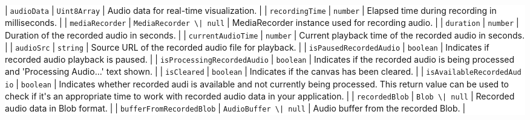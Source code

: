 | `audioData`                         | `Uint8Array`                                        | Audio data for real-time visualization.                                                                                                                                                                                                                                                                                                                                                 |
| `recordingTime`                     | `number`                                            | Elapsed time during recording in milliseconds.                                                                                                                                                                                                                                                                                                                                          |
| `mediaRecorder`                     | `MediaRecorder \| null`                             | MediaRecorder instance used for recording audio.                                                                                                                                                                                                                                                                                                                                        |
| `duration`                          | `number`                                            | Duration of the recorded audio in seconds.                                                                                                                                                                                                                                                                                                                                              |
| `currentAudioTime`                  | `number`                                            | Current playback time of the recorded audio in seconds.                                                                                                                                                                                                                                                                                                                                 |
| `audioSrc`                          | `string`                                            | Source URL of the recorded audio file for playback.                                                                                                                                                                                                                                                                                                                                     |
| `isPausedRecordedAudio`             | `boolean`                                           | Indicates if recorded audio playback is paused.                                                                                                                                                                                                                                                                                                                                         |
| `isProcessingRecordedAudio`         | `boolean`                                           | Indicates if the recorded audio is being processed and 'Processing Audio...' text shown.                                                                                                                                                                                                                                                                                                |
| `isCleared`                         | `boolean`                                           | Indicates if the canvas has been cleared.                                                                                                                                                                                                                                                                                                                                               |
| `isAvailableRecordedAudio`          | `boolean`                                           | Indicates whether recorded audi is available and not currently being processed. This return value can be used to check if it's an appropriate time to work with recorded audio data in your application.                                                                                                                                                                                |
| `recordedBlob`                      | `Blob \| null`                                      | Recorded audio data in Blob format.                                                                                                                                                                                                                                                                                                                                                     |
| `bufferFromRecordedBlob`            | `AudioBuffer \| null`                               | Audio buffer from the recorded Blob.                                                                                                                                                                                                                                                                                                                                                    |